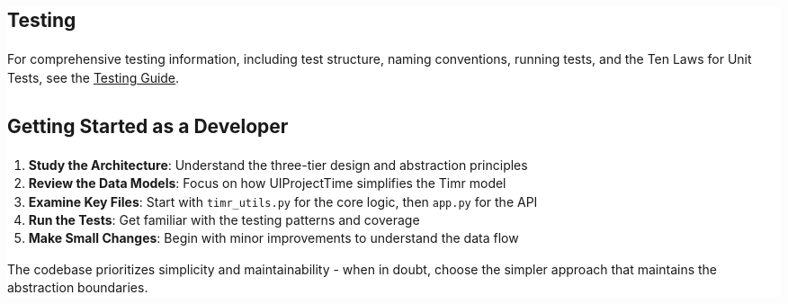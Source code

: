 ## Testing

For comprehensive testing information, including test structure, naming conventions, running tests, and the Ten Laws for Unit Tests, see the [Testing Guide](README.Testing%20Guide.md).

## Getting Started as a Developer

1. **Study the Architecture**: Understand the three-tier design and abstraction principles
2. **Review the Data Models**: Focus on how UIProjectTime simplifies the Timr model
3. **Examine Key Files**: Start with `timr_utils.py` for the core logic, then `app.py` for the API
4. **Run the Tests**: Get familiar with the testing patterns and coverage
5. **Make Small Changes**: Begin with minor improvements to understand the data flow

The codebase prioritizes simplicity and maintainability - when in doubt, choose the simpler approach that maintains the abstraction boundaries.